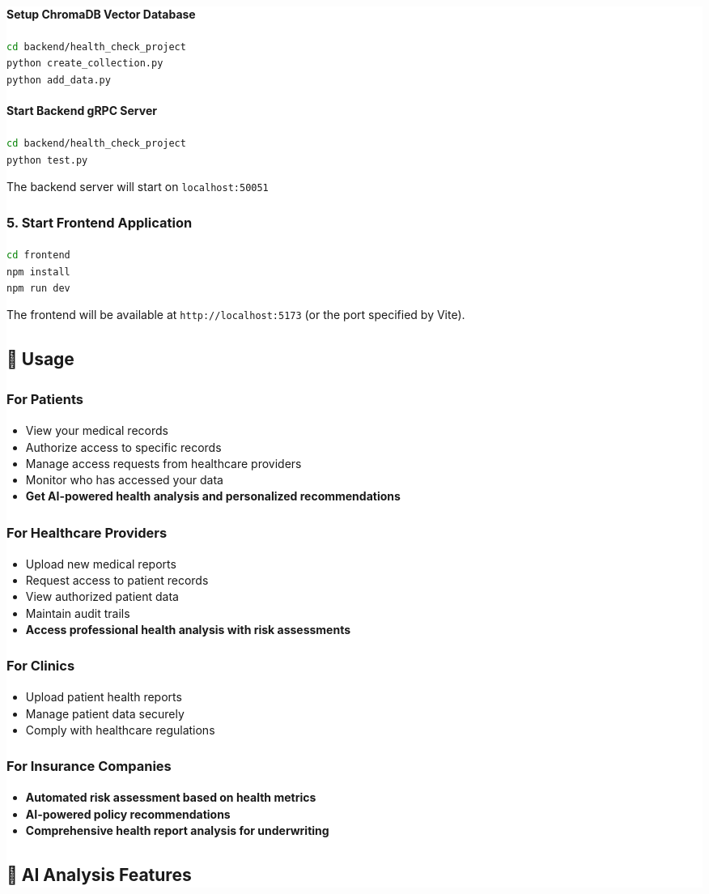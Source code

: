 #### Setup ChromaDB Vector Database
```bash
cd backend/health_check_project
python create_collection.py
python add_data.py
```

#### Start Backend gRPC Server
```bash
cd backend/health_check_project
python test.py
```

The backend server will start on `localhost:50051`

### 5. Start Frontend Application

```bash
cd frontend
npm install
npm run dev
```

The frontend will be available at `http://localhost:5173` (or the port specified by Vite).

## 🏥 Usage

### For Patients
- View your medical records
- Authorize access to specific records
- Manage access requests from healthcare providers
- Monitor who has accessed your data
- **Get AI-powered health analysis and personalized recommendations**

### For Healthcare Providers  
- Upload new medical reports
- Request access to patient records
- View authorized patient data
- Maintain audit trails
- **Access professional health analysis with risk assessments**

### For Clinics
- Upload patient health reports
- Manage patient data securely
- Comply with healthcare regulations

### For Insurance Companies
- **Automated risk assessment based on health metrics**
- **AI-powered policy recommendations**
- **Comprehensive health report analysis for underwriting**

## 🤖 AI Analysis Features
